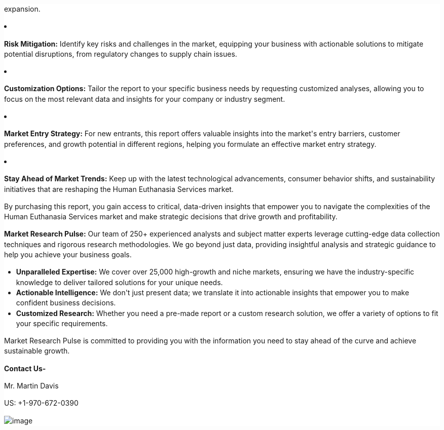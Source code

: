 expansion.</p></li><li><p><strong>Risk Mitigation:</strong> Identify key risks and challenges in the market, equipping your business with actionable solutions to mitigate potential disruptions, from regulatory changes to supply chain issues.</p></li><li><p><strong>Customization Options:</strong> Tailor the report to your specific business needs by requesting customized analyses, allowing you to focus on the most relevant data and insights for your company or industry segment.</p></li><li><p><strong>Market Entry Strategy:</strong> For new entrants, this report offers valuable insights into the market's entry barriers, customer preferences, and growth potential in different regions, helping you formulate an effective market entry strategy.</p></li><li><p><strong>Stay Ahead of Market Trends:</strong> Keep up with the latest technological advancements, consumer behavior shifts, and sustainability initiatives that are reshaping the Human Euthanasia Services market.</p></li></ol><p>By purchasing this report, you gain access to critical, data-driven insights that empower you to navigate the complexities of the Human Euthanasia Services market and make strategic decisions that drive growth and profitability.</p><p><strong>Market Research Pulse:</strong>&nbsp;Our team of 250+ experienced analysts and subject matter experts leverage cutting-edge data collection techniques and rigorous research methodologies. We go beyond just data, providing insightful analysis and strategic guidance to help you achieve your business goals.</p><ul><li><strong>Unparalleled Expertise:</strong>&nbsp;We cover over 25,000 high-growth and niche markets, ensuring we have the industry-specific knowledge to deliver tailored solutions for your unique needs.</li><li><strong>Actionable Intelligence:</strong>&nbsp;We don't just present data; we translate it into actionable insights that empower you to make confident business decisions.</li><li><strong>Customized Research:</strong>&nbsp;Whether you need a pre-made report or a custom research solution, we offer a variety of options to fit your specific requirements.</li></ul><p>Market Research Pulse is committed to providing you with the information you need to stay ahead of the curve and achieve sustainable growth.</p><p><strong>Contact Us-</strong></p><p>Mr. Martin Davis</p><p>US: +1-970-672-0390</p>
![image](https://github.com/user-attachments/assets/c329bc27-6335-41f2-924a-30f05647f4ae)
